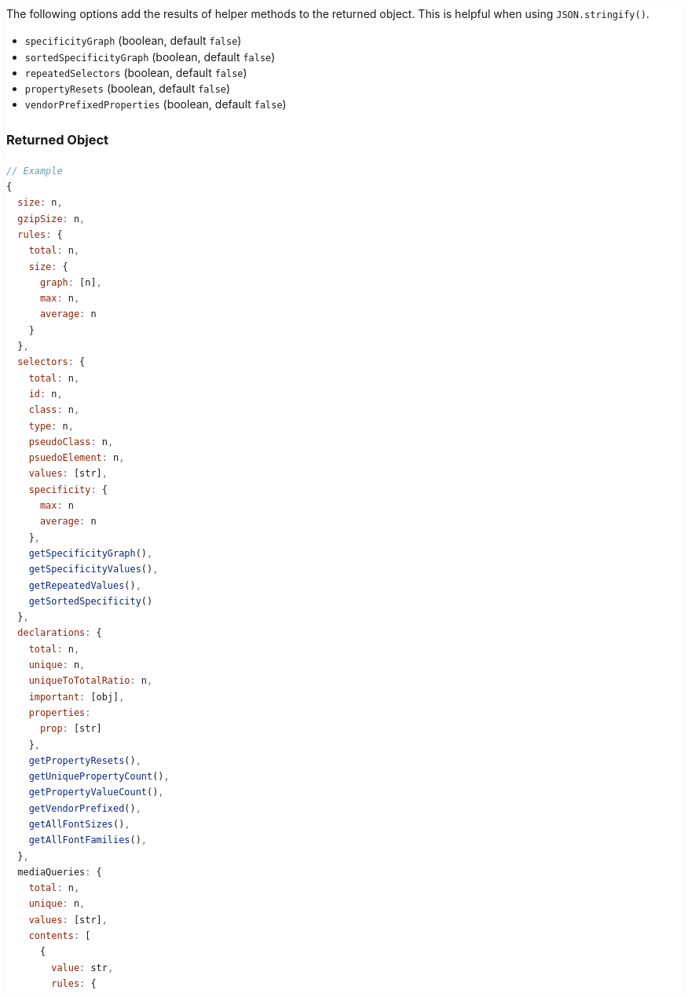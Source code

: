 The following options add the results of helper methods to the returned object. This is helpful when using `JSON.stringify()`.

- `specificityGraph` (boolean, default `false`)
- `sortedSpecificityGraph` (boolean, default `false`)
- `repeatedSelectors` (boolean, default `false`)
- `propertyResets` (boolean, default `false`)
- `vendorPrefixedProperties` (boolean, default `false`)

### Returned Object

```js
// Example
{
  size: n,
  gzipSize: n,
  rules: {
    total: n,
    size: {
      graph: [n],
      max: n,
      average: n
    }
  },
  selectors: {
    total: n,
    id: n,
    class: n,
    type: n,
    pseudoClass: n,
    psuedoElement: n,
    values: [str],
    specificity: {
      max: n
      average: n
    },
    getSpecificityGraph(),
    getSpecificityValues(),
    getRepeatedValues(),
    getSortedSpecificity()
  },
  declarations: {
    total: n,
    unique: n,
    uniqueToTotalRatio: n,
    important: [obj],
    properties:
      prop: [str]
    },
    getPropertyResets(),
    getUniquePropertyCount(),
    getPropertyValueCount(),
    getVendorPrefixed(),
    getAllFontSizes(),
    getAllFontFamilies(),
  },
  mediaQueries: {
    total: n,
    unique: n,
    values: [str],
    contents: [
      {
        value: str,
        rules: {
```